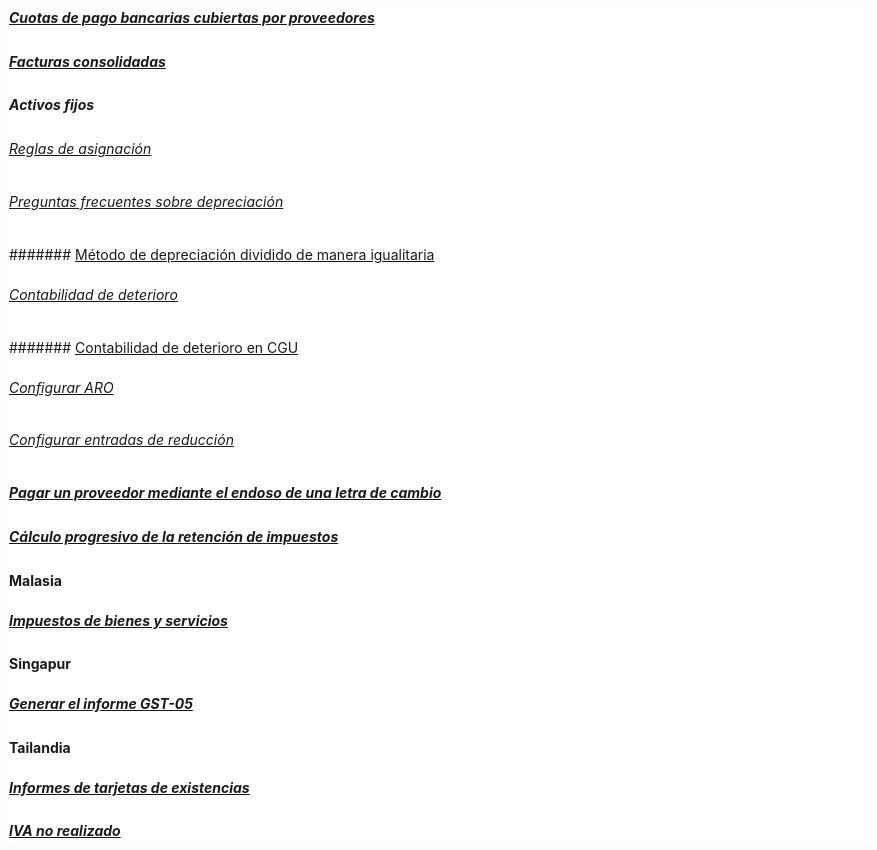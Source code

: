 ##### [Cuotas de pago bancarias cubiertas por proveedores](/dynamics365/unified-operations/financials/localizations/apac-jpn-bank-payment-fees-vendors?toc=/dynamics365/unified-operations/supply-chain/toc.json)
##### [Facturas consolidadas](/dynamics365/unified-operations/financials/localizations/apac-jpn-consolidate-invoices?toc=/dynamics365/unified-operations/supply-chain/toc.json)
##### Activos fijos
###### [Reglas de asignación](/dynamics365/unified-operations/financials/localizations/apac-jpn-allocation-rules-fixed-assets?toc=/dynamics365/unified-operations/supply-chain/toc.json)
###### [Preguntas frecuentes sobre depreciación](/dynamics365/unified-operations/financials/localizations/apac-jpn-fixed-asset-depreciation?toc=/dynamics365/unified-operations/supply-chain/toc.json)
####### [Método de depreciación dividido de manera igualitaria](/dynamics365/unified-operations/financials/localizations/apac-jpn-equally-divided-depreciation-method?toc=/dynamics365/unified-operations/supply-chain/toc.json)
###### [Contabilidad de deterioro](/dynamics365/unified-operations/financials/localizations/apac-jpn-impairment-accounting-fixed-assets?toc=/dynamics365/unified-operations/supply-chain/toc.json)
####### [Contabilidad de deterioro en CGU](/dynamics365/unified-operations/financials/localizations/apac-jpn-impairment-accounting-cash-generating-unit?toc=/dynamics365/unified-operations/supply-chain/toc.json)
###### [Configurar ARO](/dynamics365/unified-operations/financials/localizations/apac-jpn-asset-retirement-obligation-fixed-assets?toc=/dynamics365/unified-operations/supply-chain/toc.json)
###### [Configurar entradas de reducción](/dynamics365/unified-operations/financials/localizations/apac-jpn-reduction-entry-fixed-assets?toc=/dynamics365/unified-operations/supply-chain/toc.json)
##### [Pagar un proveedor mediante el endoso de una letra de cambio](/dynamics365/unified-operations/financials/localizations/apac-jpn-endorse-bill-of-exchange?toc=/dynamics365/unified-operations/supply-chain/toc.json)
##### [Cálculo progresivo de la retención de impuestos](/dynamics365/unified-operations/financials/localizations/apac-jpn-progressive-withholding-tax-calculation?toc=/dynamics365/unified-operations/supply-chain/toc.json)
#### Malasia
##### [Impuestos de bienes y servicios ](/dynamics365/unified-operations/financials/localizations/apac-mys-gst?toc=/dynamics365/unified-operations/supply-chain/toc.json)
#### Singapur
##### [Generar el informe GST-05](/dynamics365/unified-operations/financials/localizations/apac-sgp-generate-gst-05-report?toc=/dynamics365/unified-operations/supply-chain/toc.json)
#### Tailandia
##### [Informes de tarjetas de existencias](/dynamics365/unified-operations/financials/localizations/apac-tha-stock-card-reports?toc=/dynamics365/unified-operations/supply-chain/toc.json)
##### [IVA no realizado](/dynamics365/unified-operations/financials/localizations/apac-tha-unrealized-vat?toc=/dynamics365/unified-operations/supply-chain/toc.json)